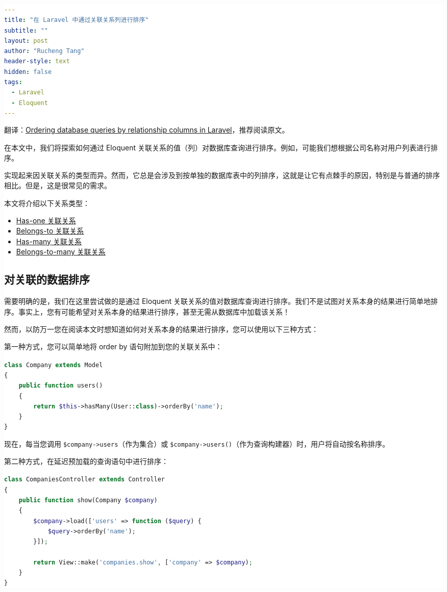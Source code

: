 ```yaml
---
title: "在 Laravel 中通过关联关系列进行排序"
subtitle: ""
layout: post
author: "Rucheng Tang"
header-style: text
hidden: false
tags:
  - Laravel
  - Eloquent
---
```


翻译：[Ordering database queries by relationship columns in Laravel](https://reinink.ca/articles/ordering-database-queries-by-relationship-columns-in-laravel)，推荐阅读原文。

在本文中，我们将探索如何通过 Eloquent 关联关系的值（列）对数据库查询进行排序。例如，可能我们想根据公司名称对用户列表进行排序。

实现起来因关联关系的类型而异。然而，它总是会涉及到按单独的数据库表中的列排序，这就是让它有点棘手的原因，特别是与普通的排序相比。但是，这是很常见的需求。

本文将介绍以下关系类型：

- [Has-one 关联关系](#对-has-one-关联关系列排序)
- [Belongs-to 关联关系](#对-belongs-to-关联关系列排序)
- [Has-many 关联关系](#对-has-many-关联关系列排序)
- [Belongs-to-many 关联关系](#对-belongs-to-many-关联关系排序)


对关联的数据排序
--------------

需要明确的是，我们在这里尝试做的是通过 Eloquent 关联关系的值对数据库查询进行排序。我们不是试图对关系本身的结果进行简单地排序。事实上，您有可能希望对关系本身的结果进行排序，甚至无需从数据库中加载该关系！

然而，以防万一您在阅读本文时想知道如何对关系本身的结果进行排序，您可以使用以下三种方式：

第一种方式，您可以简单地将 order by 语句附加到您的关联关系中：

```php
class Company extends Model
{
    public function users()
    {
        return $this->hasMany(User::class)->orderBy('name');
    }
}
```

现在，每当您调用 `$company->users`（作为集合）或 `$company->users()`（作为查询构建器）时，用户将自动按名称排序。

第二种方式，在延迟预加载的查询语句中进行排序：

```php
class CompaniesController extends Controller
{
    public function show(Company $company)
    {
        $company->load(['users' => function ($query) {
            $query->orderBy('name');
        }]);
        
        return View::make('companies.show', ['company' => $company);
    }
}
```
